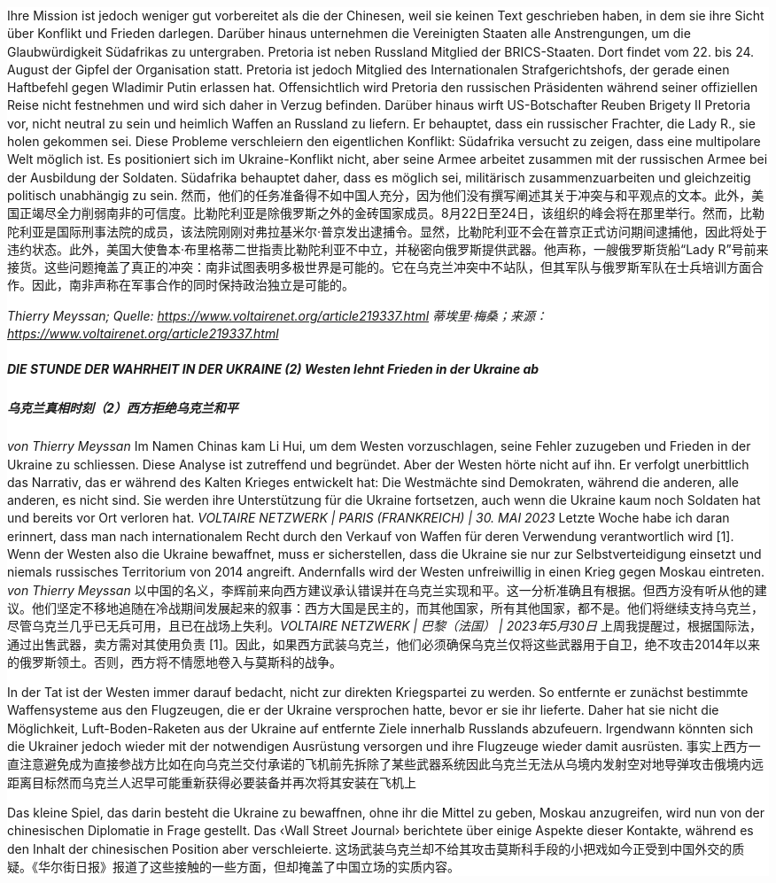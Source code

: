 Ihre Mission ist jedoch weniger gut vorbereitet als die der Chinesen, weil sie keinen Text geschrieben haben, in dem sie ihre Sicht über Konflikt und Frieden darlegen. Darüber hinaus unternehmen die Vereinigten Staaten alle Anstrengungen, um die Glaubwürdigkeit Südafrikas zu untergraben. Pretoria ist neben Russland Mitglied der BRICS-Staaten. Dort findet vom 22. bis 24. August der Gipfel der Organisation statt. Pretoria ist jedoch Mitglied des Internationalen Strafgerichtshofs, der gerade einen Haftbefehl gegen Wladimir Putin erlassen hat. Offensichtlich wird Pretoria den russischen Präsidenten während seiner offiziellen Reise nicht festnehmen und wird sich daher in Verzug befinden. Darüber hinaus wirft US-Botschafter Reuben Brigety II Pretoria vor, nicht neutral zu sein und heimlich Waffen an Russland zu liefern. Er behauptet, dass ein russischer Frachter, die Lady R., sie holen gekommen sei. Diese Probleme verschleiern den eigentlichen Konflikt: Südafrika versucht zu zeigen, dass eine multipolare Welt möglich ist. Es positioniert sich im Ukraine-Konflikt nicht, aber seine Armee arbeitet zusammen mit der russischen Armee bei der Ausbildung der Soldaten. Südafrika behauptet daher, dass es möglich sei, militärisch zusammenzuarbeiten und gleichzeitig politisch unabhängig zu sein.
然而，他们的任务准备得不如中国人充分，因为他们没有撰写阐述其关于冲突与和平观点的文本。此外，美国正竭尽全力削弱南非的可信度。比勒陀利亚是除俄罗斯之外的金砖国家成员。8月22日至24日，该组织的峰会将在那里举行。然而，比勒陀利亚是国际刑事法院的成员，该法院刚刚对弗拉基米尔·普京发出逮捕令。显然，比勒陀利亚不会在普京正式访问期间逮捕他，因此将处于违约状态。此外，美国大使鲁本·布里格蒂二世指责比勒陀利亚不中立，并秘密向俄罗斯提供武器。他声称，一艘俄罗斯货船“Lady R”号前来接货。这些问题掩盖了真正的冲突：南非试图表明多极世界是可能的。它在乌克兰冲突中不站队，但其军队与俄罗斯军队在士兵培训方面合作。因此，南非声称在军事合作的同时保持政治独立是可能的。

_Thierry Meyssan; Quelle: https://www.voltairenet.org/article219337.html_
_蒂埃里·梅桑；来源：https://www.voltairenet.org/article219337.html_

##### DIE STUNDE DER WAHRHEIT IN DER UKRAINE (2) Westen lehnt Frieden in der Ukraine ab
##### 乌克兰真相时刻（2）西方拒绝乌克兰和平

_von Thierry Meyssan_ Im Namen Chinas kam Li Hui, um dem Westen vorzuschlagen, seine Fehler zuzugeben und Frieden in der Ukraine zu schliessen. Diese Analyse ist zutreffend und begründet. Aber der Westen hörte nicht auf ihn. Er verfolgt unerbittlich das Narrativ, das er während des Kalten Krieges entwickelt hat: Die Westmächte sind Demokraten, während die anderen, alle anderen, es nicht sind. Sie werden ihre Unterstützung für die Ukraine fortsetzen, auch wenn die Ukraine kaum noch Soldaten hat und bereits vor Ort verloren hat. _VOLTAIRE NETZWERK | PARIS (FRANKREICH) | 30. MAI 2023_ Letzte Woche habe ich daran erinnert, dass man nach internationalem Recht durch den Verkauf von Waffen für deren Verwendung verantwortlich wird [1]. Wenn der Westen also die Ukraine bewaffnet, muss er sicherstellen, dass die Ukraine sie nur zur Selbstverteidigung einsetzt und niemals russisches Territorium von 2014 angreift. Andernfalls wird der Westen unfreiwillig in einen Krieg gegen Moskau eintreten.
_von Thierry Meyssan_ 以中国的名义，李辉前来向西方建议承认错误并在乌克兰实现和平。这一分析准确且有根据。但西方没有听从他的建议。他们坚定不移地追随在冷战期间发展起来的叙事：西方大国是民主的，而其他国家，所有其他国家，都不是。他们将继续支持乌克兰，尽管乌克兰几乎已无兵可用，且已在战场上失利。_VOLTAIRE NETZWERK | 巴黎（法国） | 2023年5月30日_ 上周我提醒过，根据国际法，通过出售武器，卖方需对其使用负责 [1]。因此，如果西方武装乌克兰，他们必须确保乌克兰仅将这些武器用于自卫，绝不攻击2014年以来的俄罗斯领土。否则，西方将不情愿地卷入与莫斯科的战争。

In der Tat ist der Westen immer darauf bedacht, nicht zur direkten Kriegspartei zu werden. So entfernte er zunächst bestimmte Waffensysteme aus den Flugzeugen, die er der Ukraine versprochen hatte, bevor er sie ihr lieferte. Daher hat sie nicht die Möglichkeit, Luft-Boden-Raketen aus der Ukraine auf entfernte Ziele innerhalb Russlands abzufeuern. Irgendwann könnten sich die Ukrainer jedoch wieder mit der notwendigen Ausrüstung versorgen und ihre Flugzeuge wieder damit ausrüsten.
事实上西方一直注意避免成为直接参战方比如在向乌克兰交付承诺的飞机前先拆除了某些武器系统因此乌克兰无法从乌境内发射空对地导弹攻击俄境内远距离目标然而乌克兰人迟早可能重新获得必要装备并再次将其安装在飞机上

Das kleine Spiel, das darin besteht die Ukraine zu bewaffnen, ohne ihr die Mittel zu geben, Moskau anzugreifen, wird nun von der chinesischen Diplomatie in Frage gestellt. Das ‹Wall Street Journal› berichtete über einige Aspekte dieser Kontakte, während es den Inhalt der chinesischen Position aber verschleierte.
这场武装乌克兰却不给其攻击莫斯科手段的小把戏如今正受到中国外交的质疑。《华尔街日报》报道了这些接触的一些方面，但却掩盖了中国立场的实质内容。
